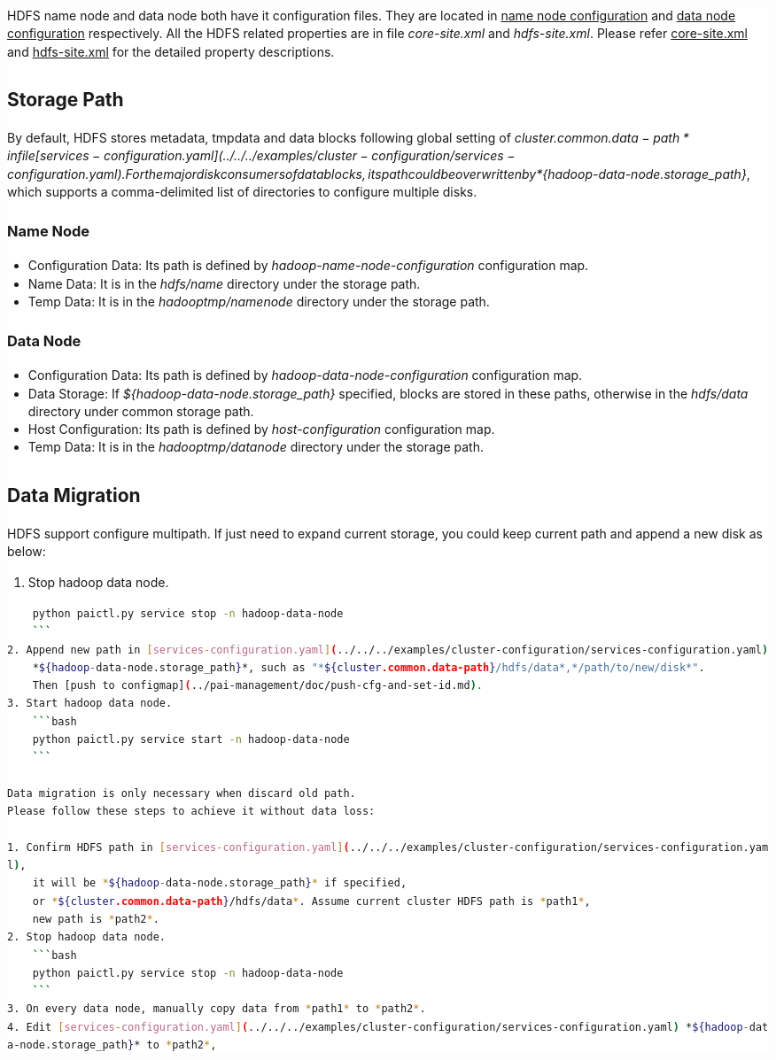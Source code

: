 HDFS name node and data node both have it configuration files. They are located in [name node configuration](../../../src/hadoop-name-node/deploy/hadoop-name-node-configuration) and [data node configuration](../../../src/hadoop-data-node/deploy/hadoop-data-node-configuration) respectively. All the HDFS related properties are in file *core-site.xml* and *hdfs-site.xml*. Please refer [core-site.xml](https://hadoop.apache.org/docs/r2.9.0/hadoop-project-dist/hadoop-common/core-default.xml) and [hdfs-site.xml](https://hadoop.apache.org/docs/r2.9.0/hadoop-project-dist/hadoop-hdfs/hdfs-default.xml) for the detailed property descriptions.

## Storage Path <a name="Storage_Path"></a>

By default, HDFS stores metadata, tmpdata and data blocks following global setting of *${cluster.common.data-path}* in file [services-configuration.yaml](../../../examples/cluster-configuration/services-configuration.yaml). For the major disk consumers of data blocks, its path could be overwritten by *${hadoop-data-node.storage_path}*, which supports a comma-delimited list of directories to configure multiple disks.

### Name Node <a name="Name_Node"></a>

- Configuration Data: Its path is defined by *hadoop-name-node-configuration* configuration map. 
- Name Data: It is in the *hdfs/name* directory under the storage path.
- Temp Data: It is in the *hadooptmp/namenode* directory under the storage path.

### Data Node <a name="Data_Node"></a>

- Configuration Data: Its path is defined by *hadoop-data-node-configuration* configuration map.
- Data Storage: If *${hadoop-data-node.storage_path}* specified, blocks are stored in these paths, otherwise in the *hdfs/data* directory under common storage path.
- Host Configuration: Its path is defined by *host-configuration* configuration map.
- Temp Data: It is in the *hadooptmp/datanode* directory under the storage path.

## Data Migration <a name="Data_Migration"></a>

HDFS support configure multipath. If just need to expand current storage, you could keep current path and append a new disk as below:

1. Stop hadoop data node.

```bash
    python paictl.py service stop -n hadoop-data-node
    ```
2. Append new path in [services-configuration.yaml](../../../examples/cluster-configuration/services-configuration.yaml) 
    *${hadoop-data-node.storage_path}*, such as "*${cluster.common.data-path}/hdfs/data*,*/path/to/new/disk*". 
    Then [push to configmap](../pai-management/doc/push-cfg-and-set-id.md).
3. Start hadoop data node.
    ```bash
    python paictl.py service start -n hadoop-data-node
    ```

Data migration is only necessary when discard old path. 
Please follow these steps to achieve it without data loss:

1. Confirm HDFS path in [services-configuration.yaml](../../../examples/cluster-configuration/services-configuration.yaml), 
    it will be *${hadoop-data-node.storage_path}* if specified, 
    or *${cluster.common.data-path}/hdfs/data*. Assume current cluster HDFS path is *path1*, 
    new path is *path2*.
2. Stop hadoop data node.
    ```bash
    python paictl.py service stop -n hadoop-data-node
    ```
3. On every data node, manually copy data from *path1* to *path2*.
4. Edit [services-configuration.yaml](../../../examples/cluster-configuration/services-configuration.yaml) *${hadoop-data-node.storage_path}* to *path2*, 
```